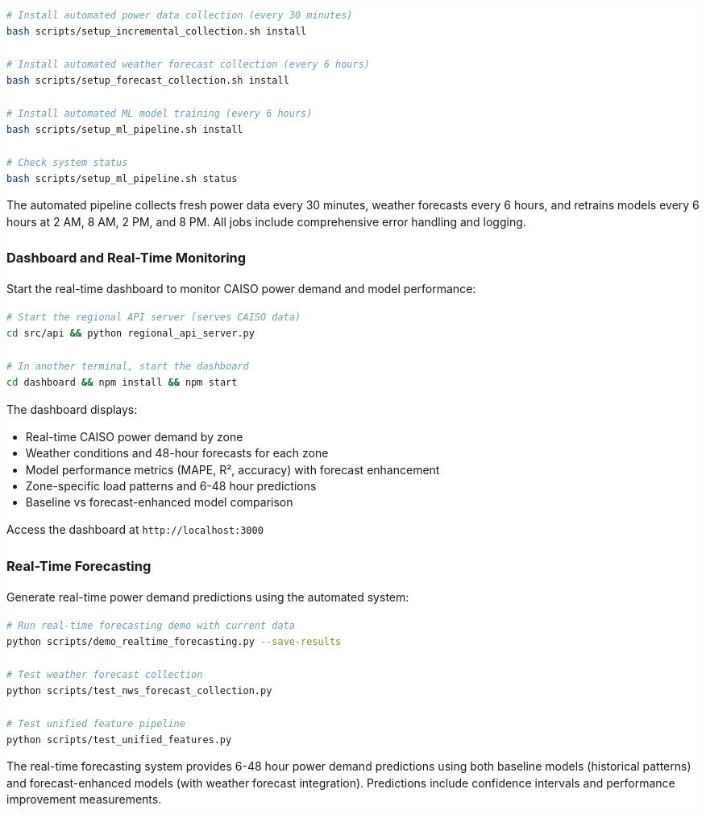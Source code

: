 ```bash
# Install automated power data collection (every 30 minutes)
bash scripts/setup_incremental_collection.sh install

# Install automated weather forecast collection (every 6 hours)
bash scripts/setup_forecast_collection.sh install

# Install automated ML model training (every 6 hours)
bash scripts/setup_ml_pipeline.sh install

# Check system status
bash scripts/setup_ml_pipeline.sh status
```

The automated pipeline collects fresh power data every 30 minutes, weather forecasts every 6 hours, and retrains models every 6 hours at 2 AM, 8 AM, 2 PM, and 8 PM. All jobs include comprehensive error handling and logging.

### Dashboard and Real-Time Monitoring

Start the real-time dashboard to monitor CAISO power demand and model performance:

```bash
# Start the regional API server (serves CAISO data)
cd src/api && python regional_api_server.py

# In another terminal, start the dashboard
cd dashboard && npm install && npm start
```

The dashboard displays:
- Real-time CAISO power demand by zone
- Weather conditions and 48-hour forecasts for each zone
- Model performance metrics (MAPE, R², accuracy) with forecast enhancement
- Zone-specific load patterns and 6-48 hour predictions
- Baseline vs forecast-enhanced model comparison

Access the dashboard at `http://localhost:3000`

### Real-Time Forecasting

Generate real-time power demand predictions using the automated system:

```bash
# Run real-time forecasting demo with current data
python scripts/demo_realtime_forecasting.py --save-results

# Test weather forecast collection
python scripts/test_nws_forecast_collection.py

# Test unified feature pipeline
python scripts/test_unified_features.py
```

The real-time forecasting system provides 6-48 hour power demand predictions using both baseline models (historical patterns) and forecast-enhanced models (with weather forecast integration). Predictions include confidence intervals and performance improvement measurements.
